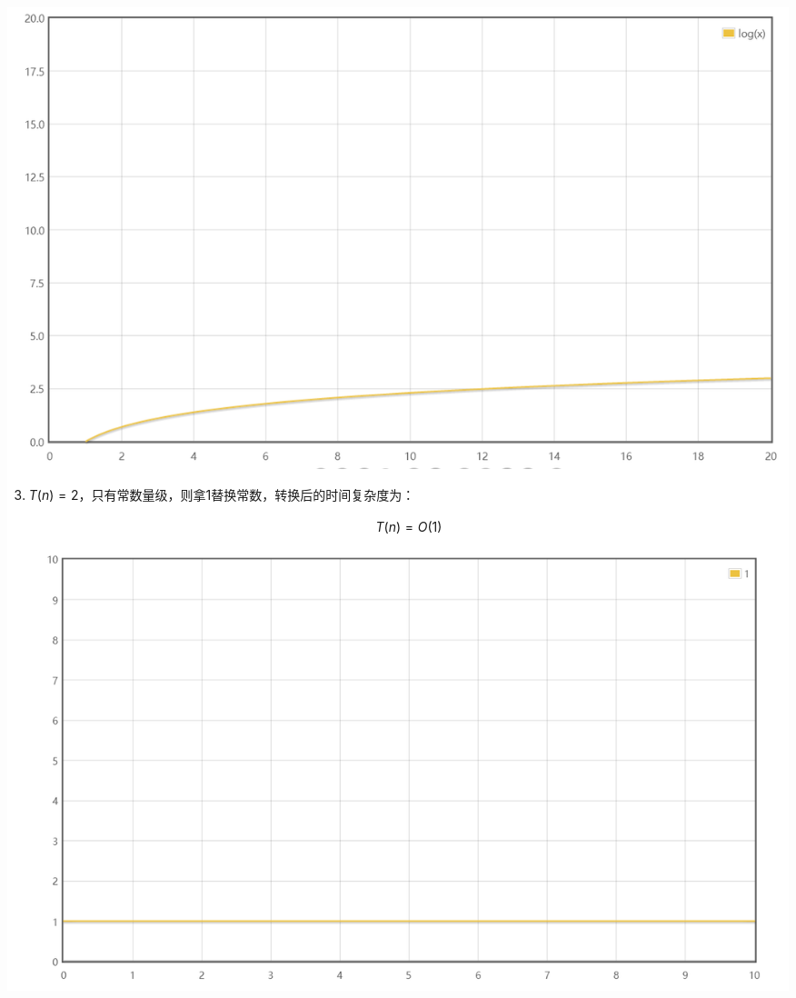    ![O(logn)](01-What_is_time_complexity.assets/2tnO7PRxVaTcEGW-16337642147222.png)

   

3. $T(n) = 2$，只有常数量级，则拿1替换常数，转换后的时间复杂度为：

   $$T(n) = O(1)$$

   ![O(1)](01-What_is_time_complexity.assets/cpPDqRsfKIQra7J-16337642172093.png)

